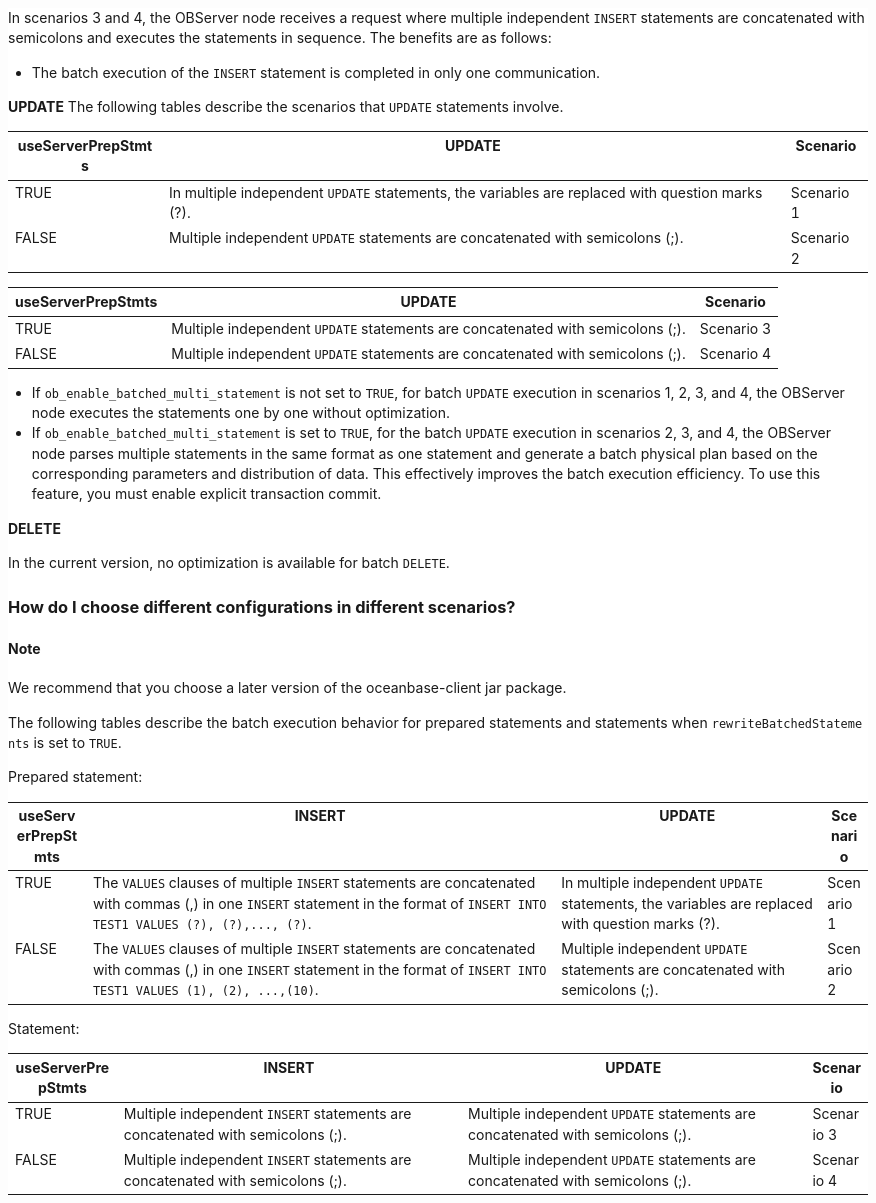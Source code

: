    In scenarios 3 and 4, the OBServer node receives a request where multiple independent `INSERT` statements are concatenated with semicolons and executes the statements in sequence. The benefits are as follows:

   - The batch execution of the `INSERT` statement is completed in only one communication.

**UPDATE**
The following tables describe the scenarios that `UPDATE` statements involve.

| useServerPrepStmts | UPDATE | Scenario |
| --- | --- |  --- |
| TRUE | In multiple independent `UPDATE` statements, the variables are replaced with question marks (?). | Scenario 1 |
| FALSE | Multiple independent `UPDATE` statements are concatenated with semicolons (;). | Scenario 2 |

| useServerPrepStmts | UPDATE | Scenario |
| --- | --- | --- |
| TRUE | Multiple independent `UPDATE` statements are concatenated with semicolons (;). | Scenario 3 |
| FALSE | Multiple independent `UPDATE` statements are concatenated with semicolons (;). | Scenario 4 |

- If `ob_enable_batched_multi_statement` is not set to `TRUE`, for batch `UPDATE` execution in scenarios 1, 2, 3, and 4, the OBServer node executes the statements one by one without optimization.
- If `ob_enable_batched_multi_statement` is set to `TRUE`, for the batch `UPDATE` execution in scenarios 2, 3, and 4, the OBServer node parses multiple statements in the same format as one statement and generate a batch physical plan based on the corresponding parameters and distribution of data. This effectively improves the batch execution efficiency. To use this feature, you must enable explicit transaction commit.

**DELETE**

In the current version, no optimization is available for batch `DELETE`.

### How do I choose different configurations in different scenarios?

<main id="notice" type='explain'>
  <h4>Note</h4>
  <p>We recommend that you choose a later version of the oceanbase-client jar package.  </p>
</main>

The following tables describe the batch execution behavior for prepared statements and statements when `rewriteBatchedStatements` is set to `TRUE`.

Prepared statement:

| useServerPrepStmts | INSERT | UPDATE | Scenario |
| --- | --- | --- | --- |
| TRUE | The `VALUES` clauses of multiple `INSERT` statements are concatenated with commas (,) in one `INSERT` statement in the format of `INSERT INTO TEST1 VALUES (?), (?),..., (?)`. | In multiple independent `UPDATE` statements, the variables are replaced with question marks (?). | Scenario 1 |
| FALSE | The `VALUES` clauses of multiple `INSERT` statements are concatenated with commas (,) in one `INSERT` statement in the format of `INSERT INTO TEST1 VALUES (1), (2), ...,(10)`. | Multiple independent `UPDATE` statements are concatenated with semicolons (;). | Scenario 2 |

Statement:

| useServerPrepStmts | INSERT | UPDATE | Scenario |
| --- | --- | --- | --- |
| TRUE | Multiple independent `INSERT` statements are concatenated with semicolons (;). | Multiple independent `UPDATE` statements are concatenated with semicolons (;). | Scenario 3 |
| FALSE | Multiple independent `INSERT` statements are concatenated with semicolons (;). | Multiple independent `UPDATE` statements are concatenated with semicolons (;). | Scenario 4 |
